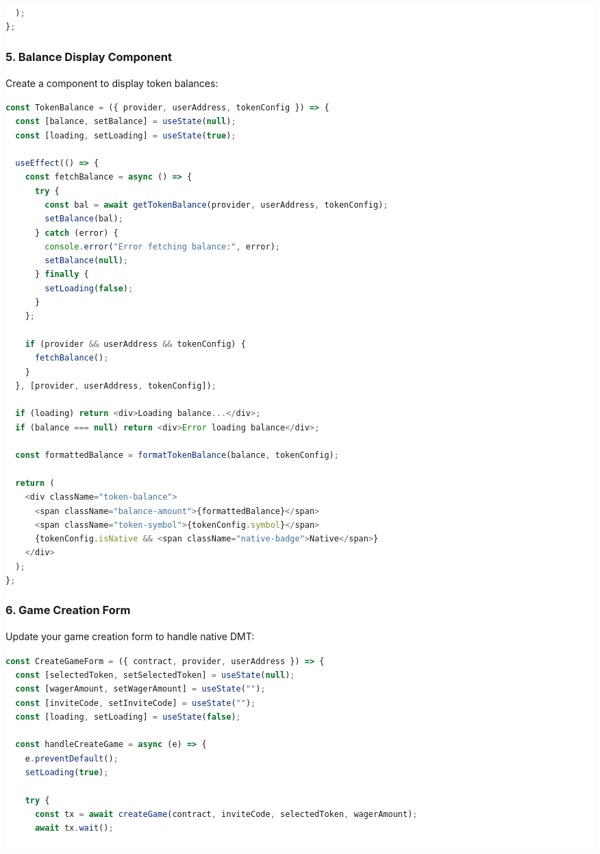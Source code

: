 ```javascript
  );
};
```

### 5. Balance Display Component

Create a component to display token balances:

```javascript
const TokenBalance = ({ provider, userAddress, tokenConfig }) => {
  const [balance, setBalance] = useState(null);
  const [loading, setLoading] = useState(true);
  
  useEffect(() => {
    const fetchBalance = async () => {
      try {
        const bal = await getTokenBalance(provider, userAddress, tokenConfig);
        setBalance(bal);
      } catch (error) {
        console.error("Error fetching balance:", error);
        setBalance(null);
      } finally {
        setLoading(false);
      }
    };
    
    if (provider && userAddress && tokenConfig) {
      fetchBalance();
    }
  }, [provider, userAddress, tokenConfig]);
  
  if (loading) return <div>Loading balance...</div>;
  if (balance === null) return <div>Error loading balance</div>;
  
  const formattedBalance = formatTokenBalance(balance, tokenConfig);
  
  return (
    <div className="token-balance">
      <span className="balance-amount">{formattedBalance}</span>
      <span className="token-symbol">{tokenConfig.symbol}</span>
      {tokenConfig.isNative && <span className="native-badge">Native</span>}
    </div>
  );
};
```

### 6. Game Creation Form

Update your game creation form to handle native DMT:

```javascript
const CreateGameForm = ({ contract, provider, userAddress }) => {
  const [selectedToken, setSelectedToken] = useState(null);
  const [wagerAmount, setWagerAmount] = useState("");
  const [inviteCode, setInviteCode] = useState("");
  const [loading, setLoading] = useState(false);
  
  const handleCreateGame = async (e) => {
    e.preventDefault();
    setLoading(true);
    
    try {
      const tx = await createGame(contract, inviteCode, selectedToken, wagerAmount);
      await tx.wait();
      
```